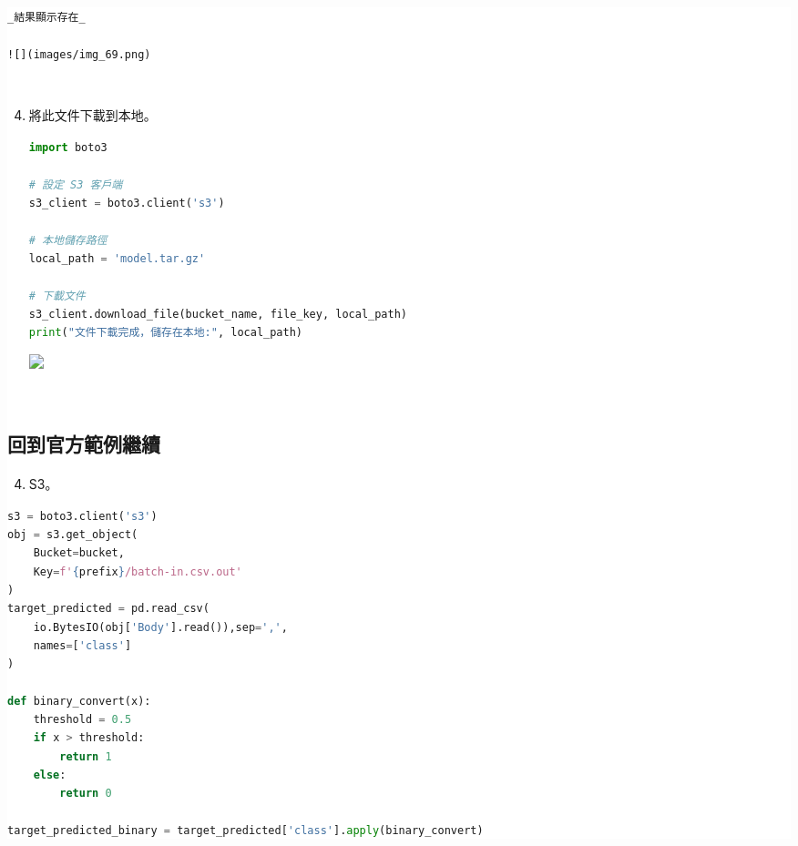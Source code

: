     _結果顯示存在_

    ![](images/img_69.png)

<br>

4. 將此文件下載到本地。

    ```python
    import boto3

    # 設定 S3 客戶端
    s3_client = boto3.client('s3')

    # 本地儲存路徑
    local_path = 'model.tar.gz'

    # 下載文件
    s3_client.download_file(bucket_name, file_key, local_path)
    print("文件下載完成，儲存在本地:", local_path)
    ```

    ![](images/img_70.png)

<br>

## 回到官方範例繼續

4. S3。

```python
s3 = boto3.client('s3')
obj = s3.get_object(
    Bucket=bucket, 
    Key=f'{prefix}/batch-in.csv.out'
)
target_predicted = pd.read_csv(
    io.BytesIO(obj['Body'].read()),sep=',',
    names=['class']
)

def binary_convert(x):
    threshold = 0.5
    if x > threshold:
        return 1
    else:
        return 0

target_predicted_binary = target_predicted['class'].apply(binary_convert)
```

